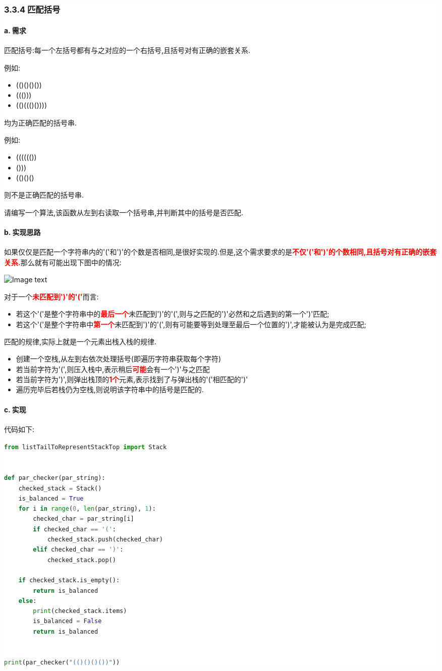 ### 3.3.4 匹配括号

#### a. 需求

匹配括号:每一个左括号都有与之对应的一个右括号,且括号对有正确的嵌套关系.

例如:

- (()()()())
- ((()))
- (()((()())))

均为正确匹配的括号串.

例如:

- (((((())
- ()))
- (()()()

则不是正确匹配的括号串.

请编写一个算法,该函数从左到右读取一个括号串,并判断其中的括号是否匹配.

#### b. 实现思路

如果仅仅是匹配一个字符串内的'('和')'的个数是否相同,是很好实现的.但是,这个需求要求的是<font color="red">**不仅'('和')'的个数相同,且括号对有正确的嵌套关系.**</font>那么就有可能出现下图中的情况:

![Image text](http://arithmeticstudy.codingfat.com/dataStructureAndArighmetic/%E5%8C%B9%E9%85%8D%E6%8B%AC%E5%8F%B7.jpg)

对于一个<font color="red">**未匹配到')'的'('**</font>而言:

- 若这个'('是整个字符串中的<font color="red">**最后一个**</font>未匹配到')'的'(',则与之匹配的')'必然和之后遇到的第一个')'匹配;
- 若这个'('是整个字符串中<font color="red">**第一个**</font>未匹配到')'的'(',则有可能要等到处理至最后一个位置的')',才能被认为是完成匹配;

匹配的规律,实际上就是一个元素出栈入栈的规律.

- 创建一个空栈,从左到右依次处理括号(即遍历字符串获取每个字符)
- 若当前字符为'(',则压入栈中,表示稍后<font color="red">**可能**</font>会有一个')'与之匹配
- 若当前字符为')',则弹出栈顶的<font color="red">**1个**</font>元素,表示找到了与弹出栈的'('相匹配的')'
- 遍历完毕后若栈仍为空栈,则说明该字符串中的括号是匹配的.

#### c. 实现

代码如下:

```python
from listTailToRepresentStackTop import Stack


def par_checker(par_string):
    checked_stack = Stack()
    is_balanced = True
    for i in range(0, len(par_string), 1):
        checked_char = par_string[i]
        if checked_char == '(':
            checked_stack.push(checked_char)
        elif checked_char == ')':
            checked_stack.pop()

    if checked_stack.is_empty():
        return is_balanced
    else:
        print(checked_stack.items)
        is_balanced = False
        return is_balanced


print(par_checker("(()()()())"))
```